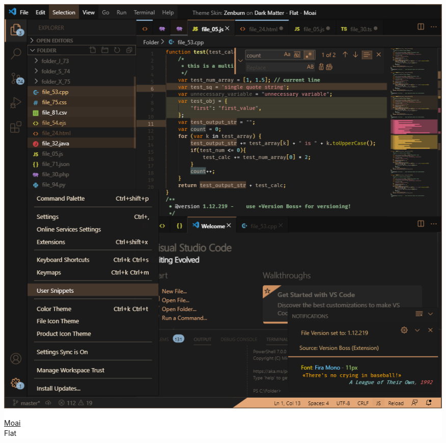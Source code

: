 [![Zenburn Dark Matter - Flat - Moai](./_gfx/zenburn-dark-matter-flat-moai-preview.png)](./_gfx/zenburn-dark-matter-flat-moai-preview.png)

[Moai](./_gfx/zenburn-dark-matter-flat-moai-preview.png) <br>Flat
</td>
</tr>
<tr>
<td align="center" valign="top" >
